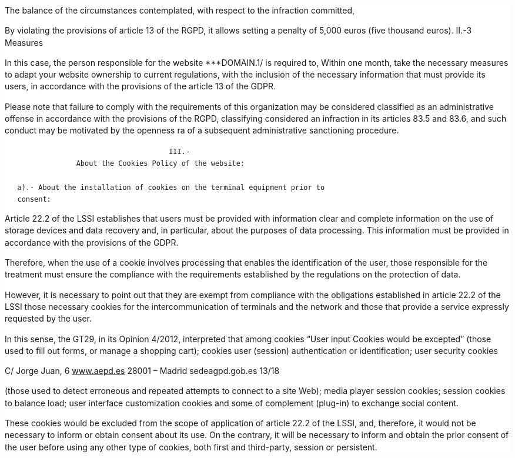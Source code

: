The balance of the circumstances contemplated, with respect to the infraction committed,

By violating the provisions of article 13 of the RGPD, it allows setting a penalty of
5,000 euros (five thousand euros).
                                           II.-3
                                        Measures

In this case, the person responsible for the website \*\*\*DOMAIN.1/ is required to,
Within one month, take the necessary measures to adapt your website
ownership to current regulations, with the inclusion of the necessary information that
must provide its users, in accordance with the provisions of the article
13 of the GDPR.

Please note that failure to comply with the requirements of this organization may be considered
classified as an administrative offense in accordance with the provisions of the RGPD, classifying
considered an infraction in its articles 83.5 and 83.6, and such conduct may be motivated by the openness
ra of a subsequent administrative sanctioning procedure.

                                           III.-
                     About the Cookies Policy of the website:

       a).- About the installation of cookies on the terminal equipment prior to
       consent:

Article 22.2 of the LSSI establishes that users must be provided with information
clear and complete information on the use of storage devices and
data recovery and, in particular, about the purposes of data processing.
This information must be provided in accordance with the provisions of the GDPR.

Therefore, when the use of a cookie involves processing that enables the
identification of the user, those responsible for the treatment must ensure the
compliance with the requirements established by the regulations on the protection of
data.

However, it is necessary to point out that they are exempt from compliance with the
obligations established in article 22.2 of the LSSI those necessary cookies
for the intercommunication of terminals and the network and those that provide a service
expressly requested by the user.

In this sense, the GT29, in its Opinion 4/2012, interpreted that among cookies
“User input Cookies would be excepted” (those used to
fill out forms, or manage a shopping cart); cookies
user (session) authentication or identification; user security cookies

C/ Jorge Juan, 6 www.aepd.es
28001 – Madrid sedeagpd.gob.es 13/18

(those used to detect erroneous and repeated attempts to connect to a site
Web); media player session cookies; session cookies to balance
load; user interface customization cookies and some of
complement (plug-in) to exchange social content.

These cookies would be excluded from the scope of application of article 22.2 of the
LSSI, and, therefore, it would not be necessary to inform or obtain consent about its
use. On the contrary, it will be necessary to inform and obtain the prior consent of the
user before using any other type of cookies, both first and
third-party, session or persistent.
